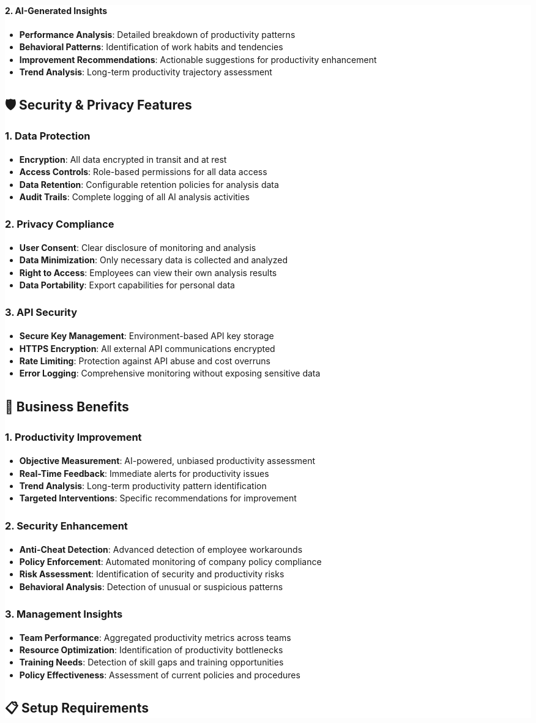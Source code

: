 #### 2. **AI-Generated Insights**
- **Performance Analysis**: Detailed breakdown of productivity patterns
- **Behavioral Patterns**: Identification of work habits and tendencies
- **Improvement Recommendations**: Actionable suggestions for productivity enhancement
- **Trend Analysis**: Long-term productivity trajectory assessment

## 🛡️ Security & Privacy Features

### 1. **Data Protection**
- **Encryption**: All data encrypted in transit and at rest
- **Access Controls**: Role-based permissions for all data access
- **Data Retention**: Configurable retention policies for analysis data
- **Audit Trails**: Complete logging of all AI analysis activities

### 2. **Privacy Compliance**
- **User Consent**: Clear disclosure of monitoring and analysis
- **Data Minimization**: Only necessary data is collected and analyzed
- **Right to Access**: Employees can view their own analysis results
- **Data Portability**: Export capabilities for personal data

### 3. **API Security**
- **Secure Key Management**: Environment-based API key storage
- **HTTPS Encryption**: All external API communications encrypted
- **Rate Limiting**: Protection against API abuse and cost overruns
- **Error Logging**: Comprehensive monitoring without exposing sensitive data

## 🎯 Business Benefits

### 1. **Productivity Improvement**
- **Objective Measurement**: AI-powered, unbiased productivity assessment
- **Real-Time Feedback**: Immediate alerts for productivity issues
- **Trend Analysis**: Long-term productivity pattern identification
- **Targeted Interventions**: Specific recommendations for improvement

### 2. **Security Enhancement**
- **Anti-Cheat Detection**: Advanced detection of employee workarounds
- **Policy Enforcement**: Automated monitoring of company policy compliance
- **Risk Assessment**: Identification of security and productivity risks
- **Behavioral Analysis**: Detection of unusual or suspicious patterns

### 3. **Management Insights**
- **Team Performance**: Aggregated productivity metrics across teams
- **Resource Optimization**: Identification of productivity bottlenecks
- **Training Needs**: Detection of skill gaps and training opportunities
- **Policy Effectiveness**: Assessment of current policies and procedures

## 📋 Setup Requirements
